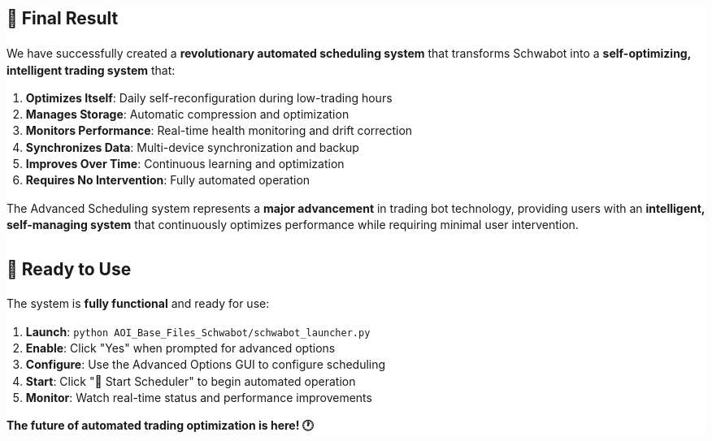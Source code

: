 ## 🎉 Final Result

We have successfully created a **revolutionary automated scheduling system** that transforms Schwabot into a **self-optimizing, intelligent trading system** that:

1. **Optimizes Itself**: Daily self-reconfiguration during low-trading hours
2. **Manages Storage**: Automatic compression and optimization
3. **Monitors Performance**: Real-time health monitoring and drift correction
4. **Synchronizes Data**: Multi-device synchronization and backup
5. **Improves Over Time**: Continuous learning and optimization
6. **Requires No Intervention**: Fully automated operation

The Advanced Scheduling system represents a **major advancement** in trading bot technology, providing users with an **intelligent, self-managing system** that continuously optimizes performance while requiring minimal user intervention.

## 🚀 Ready to Use

The system is **fully functional** and ready for use:

1. **Launch**: `python AOI_Base_Files_Schwabot/schwabot_launcher.py`
2. **Enable**: Click "Yes" when prompted for advanced options
3. **Configure**: Use the Advanced Options GUI to configure scheduling
4. **Start**: Click "🚀 Start Scheduler" to begin automated operation
5. **Monitor**: Watch real-time status and performance improvements

**The future of automated trading optimization is here! 🕐** 
